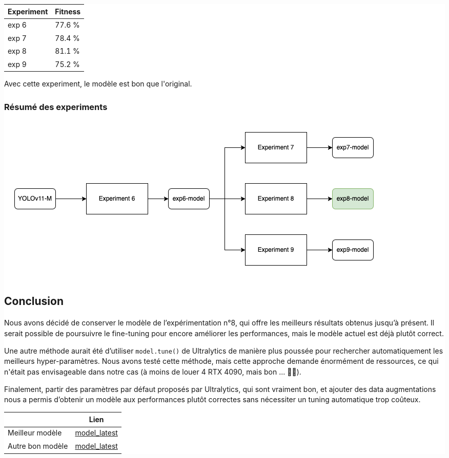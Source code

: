 | Experiment | Fitness | 
|------------|---------|
| exp 6      | 77.6 %  | 
| exp 7      | 78.4 %  |
| exp 8      | 81.1 %  |
| exp 9      | 75.2 %  |

Avec cette experiment, le modèle est bon que l'original.


### Résumé des experiments
<img src="img/schemas/result-part-schema.png">

## Conclusion
Nous avons décidé de conserver le modèle de l’expérimentation n°8, qui offre les meilleurs résultats obtenus jusqu’à 
présent. Il serait possible de poursuivre le fine-tuning pour encore améliorer les performances, mais le modèle actuel 
est déjà plutôt correct.

Une autre méthode aurait été d’utiliser `model.tune()` de Ultralytics de manière plus poussée pour rechercher 
automatiquement les meilleurs hyper-paramètres. Nous avons testé cette méthode, mais cette approche demande 
énormément de ressources, ce qui n'était pas envisageable dans notre cas (à moins de louer 4 RTX 4090, mais bon ... 💸🐀).

Finalement, partir des paramètres par défaut proposés par Ultralytics, qui sont vraiment bon, et ajouter des data 
augmentations nous a permis d’obtenir un modèle aux performances plutôt correctes sans nécessiter un tuning automatique 
trop coûteux.

|                  | Lien                                                                                                                                                                   | 
|------------------|------------------------------------------------------------------------------------------------------------------------------------------------------------------------|
| Meilleur modèle  | [model_latest](https://app.picsellia.com/0192f6db-86b6-784c-80e6-163debb242d5/model/01936429-42c2-7152-8cd1-ba068fa9d87a/version/0194e9b9-36a7-7580-ae8d-b307e8a03c0d) | 
| Autre bon modèle | [model_latest](https://app.picsellia.com/0192f6db-86b6-784c-80e6-163debb242d5/model/01936429-42c2-7152-8cd1-ba068fa9d87a/version/0194c29a-b7fc-709f-8a81-af438610aa38) | 

